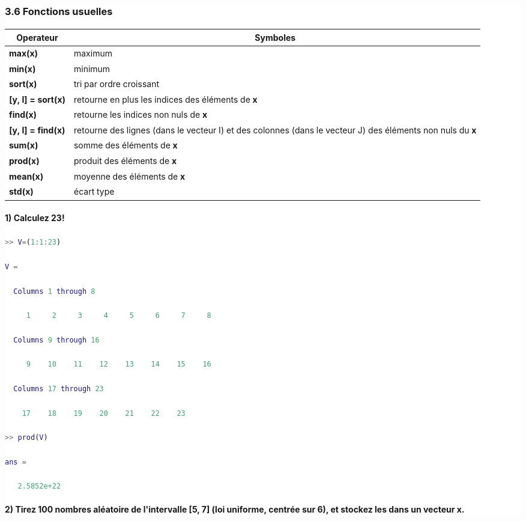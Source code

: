 

### 3.6 Fonctions usuelles

| Operateur            | Symboles                                                     |
| -------------------- | ------------------------------------------------------------ |
| **max(x)**           | maximum                                                      |
| **min(x)**           | minimum                                                      |
| **sort(x)**          | tri par ordre croissant                                      |
| **[y, I] = sort(x)** | retourne en plus les indices des éléments de **x**           |
| **find(x)**          | retourne les indices non nuls de **x**                       |
| **[y, I] = find(x)** | retourne des lignes (dans le vecteur I) et des colonnes (dans le vecteur J) des éléments non nuls du **x** |
| **sum(x)**           | somme des éléments de **x**                                  |
| **prod(x)**          | produit des éléments de **x**                                |
| **mean(x)**          | moyenne des éléments de **x**                                |
| **std(x)**           | écart type                                                   |



#### 1) Calculez 23!

```matlab
>> V=(1:1:23)

V =

  Columns 1 through 8

     1     2     3     4     5     6     7     8

  Columns 9 through 16

     9    10    11    12    13    14    15    16

  Columns 17 through 23

    17    18    19    20    21    22    23

>> prod(V)

ans =

   2.5852e+22
```



#### 2) Tirez 100 nombres aléatoire de l'intervalle [5, 7] (loi uniforme, centrée sur 6), et stockez les dans un vecteur x.
